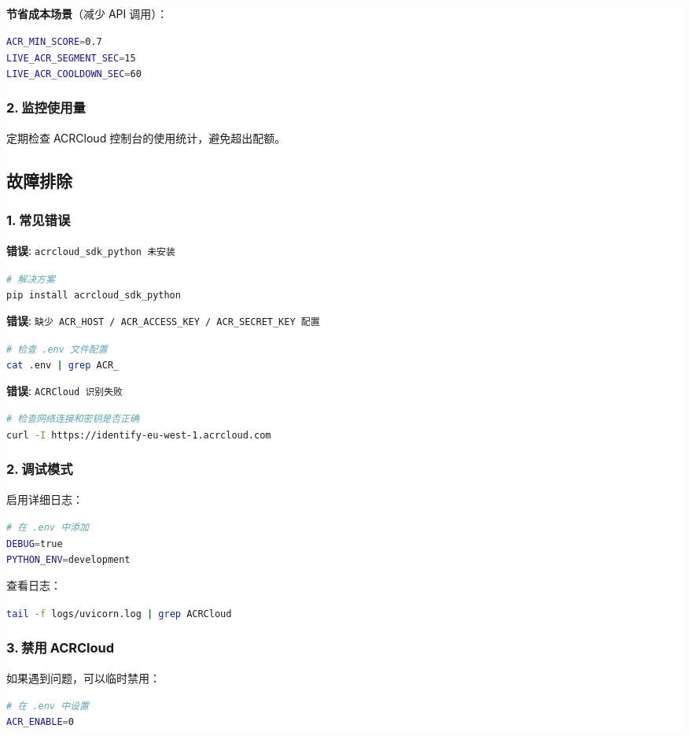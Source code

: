 **节省成本场景**（减少 API 调用）：
```bash
ACR_MIN_SCORE=0.7
LIVE_ACR_SEGMENT_SEC=15
LIVE_ACR_COOLDOWN_SEC=60
```

### 2. 监控使用量

定期检查 ACRCloud 控制台的使用统计，避免超出配额。

## 故障排除

### 1. 常见错误

**错误**: `acrcloud_sdk_python 未安装`
```bash
# 解决方案
pip install acrcloud_sdk_python
```

**错误**: `缺少 ACR_HOST / ACR_ACCESS_KEY / ACR_SECRET_KEY 配置`
```bash
# 检查 .env 文件配置
cat .env | grep ACR_
```

**错误**: `ACRCloud 识别失败`
```bash
# 检查网络连接和密钥是否正确
curl -I https://identify-eu-west-1.acrcloud.com
```

### 2. 调试模式

启用详细日志：

```bash
# 在 .env 中添加
DEBUG=true
PYTHON_ENV=development
```

查看日志：

```bash
tail -f logs/uvicorn.log | grep ACRCloud
```

### 3. 禁用 ACRCloud

如果遇到问题，可以临时禁用：

```bash
# 在 .env 中设置
ACR_ENABLE=0
```

